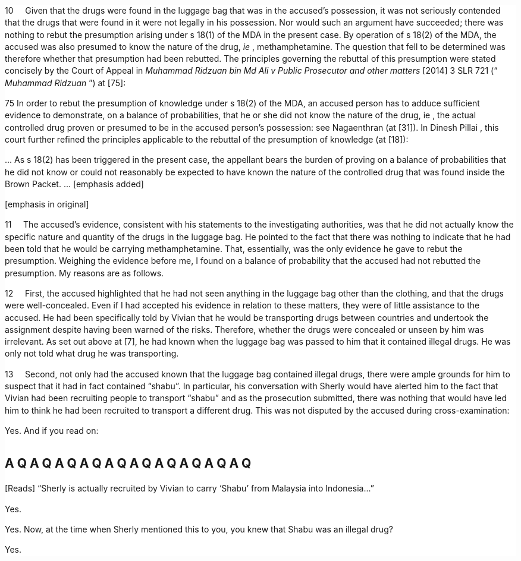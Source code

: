 10     Given that the drugs were found in the luggage bag that was in the accused’s possession, it was not seriously contended that the drugs that were found in it were not legally in his possession. Nor would such an argument have succeeded; there was nothing to rebut the presumption arising under s 18(1) of the MDA in the present case. By operation of s 18(2) of the MDA, the accused was also presumed to know the nature of the drug, _ie_ , methamphetamine. The question that fell to be determined was therefore whether that presumption had been rebutted. The principles governing the rebuttal of this presumption were stated concisely by the Court of Appeal in _Muhammad Ridzuan bin Md Ali v Public Prosecutor and other matters_ <span class="citation">[2014] 3 SLR 721</span> (“ _Muhammad Ridzuan_ ”) at [75]: 

 75 In order to rebut the presumption of knowledge under s 18(2) of the MDA, an accused person has to adduce sufficient evidence to demonstrate, on a balance of probabilities, that he or she did not know the nature of the drug, ie , the actual controlled drug proven or presumed to be in the accused person’s possession: see Nagaenthran (at [31]). In Dinesh Pillai , this court further refined the principles applicable to the rebuttal of the presumption of knowledge (at [18]): 

 ... As s 18(2) has been triggered in the present case, the appellant bears the burden of proving on a balance of probabilities that he did not know or could not reasonably be expected to have known the nature of the controlled drug that was found inside the Brown Packet. ... [emphasis added] 

 [emphasis in original] 

11     The accused’s evidence, consistent with his statements to the investigating authorities, was that he did not actually know the specific nature and quantity of the drugs in the luggage bag. He pointed to the fact that there was nothing to indicate that he had been told that he would be carrying methamphetamine. That, essentially, was the only evidence he gave to rebut the presumption. Weighing the evidence before me, I found on a balance of probability that the accused had not rebutted the presumption. My reasons are as follows. 

12     First, the accused highlighted that he had not seen anything in the luggage bag other than the clothing, and that the drugs were well-concealed. Even if I had accepted his evidence in relation to these matters, they were of little assistance to the accused. He had been specifically told by Vivian that he would be transporting drugs between countries and undertook the assignment despite having been warned of the risks. Therefore, whether the drugs were concealed or unseen by him was irrelevant. As set out above at [7], he had known when the luggage bag was passed to him that it contained illegal drugs. He was only not told what drug he was transporting. 

13     Second, not only had the accused known that the luggage bag contained illegal drugs, there were ample grounds for him to suspect that it had in fact contained “shabu”. In particular, his conversation with Sherly would have alerted him to the fact that Vivian had been recruiting people to transport “shabu” and as the prosecution submitted, there was nothing that would have led him to think he had been recruited to transport a different drug. This was not disputed by the accused during cross-examination: 

 Yes. And if you read on: 


## A Q A Q A Q A Q A Q A Q A Q A Q A Q A Q 

 [Reads] “Sherly is actually recruited by Vivian to carry ‘Shabu’ from Malaysia into Indonesia...” 

 Yes. 

 Yes. Now, at the time when Sherly mentioned this to you, you knew that Shabu was an illegal drug? 

 Yes. 
